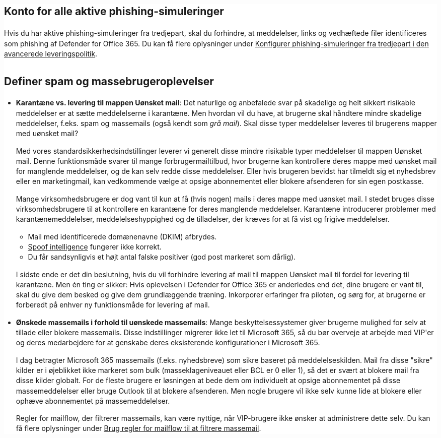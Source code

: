 ## <a name="account-for-any-active-phishing-simulations"></a>Konto for alle aktive phishing-simuleringer

Hvis du har aktive phishing-simuleringer fra tredjepart, skal du forhindre, at meddelelser, links og vedhæftede filer identificeres som phishing af Defender for Office 365. Du kan få flere oplysninger under [Konfigurer phishing-simuleringer fra tredjepart i den avancerede leveringspolitik](configure-advanced-delivery.md#use-the-microsoft-365-defender-portal-to-configure-third-party-phishing-simulations-in-the-advanced-delivery-policy).

## <a name="define-spam-and-bulk-user-experiences"></a>Definer spam og massebrugeroplevelser

- **Karantæne vs. levering til mappen Uønsket mail**: Det naturlige og anbefalede svar på skadelige og helt sikkert risikable meddelelser er at sætte meddelelserne i karantæne. Men hvordan vil du have, at brugerne skal håndtere mindre skadelige meddelelser, f.eks. spam og massemails (også kendt som *grå mail*). Skal disse typer meddelelser leveres til brugerens mapper med uønsket mail?

  Med vores standardsikkerhedsindstillinger leverer vi generelt disse mindre risikable typer meddelelser til mappen Uønsket mail. Denne funktionsmåde svarer til mange forbrugermailtilbud, hvor brugerne kan kontrollere deres mappe med uønsket mail for manglende meddelelser, og de kan selv redde disse meddelelser. Eller hvis brugeren bevidst har tilmeldt sig et nyhedsbrev eller en marketingmail, kan vedkommende vælge at opsige abonnementet eller blokere afsenderen for sin egen postkasse.

  Mange virksomhedsbrugere er dog vant til kun at få (hvis nogen) mails i deres mappe med uønsket mail. I stedet bruges disse virksomhedsbrugere til at kontrollere en karantæne for deres manglende meddelelser. Karantæne introducerer problemer med karantænemeddelelser, meddelelseshyppighed og de tilladelser, der kræves for at få vist og frigive meddelelser.

  - Mail med identificerede domænenavne (DKIM) afbrydes.
  - [Spoof intelligence](anti-spoofing-protection.md) fungerer ikke korrekt.
  - Du får sandsynligvis et højt antal falske positiver (god post markeret som dårlig).

  I sidste ende er det din beslutning, hvis du vil forhindre levering af mail til mappen Uønsket mail til fordel for levering til karantæne. Men én ting er sikker: Hvis oplevelsen i Defender for Office 365 er anderledes end det, dine brugere er vant til, skal du give dem besked og give dem grundlæggende træning. Inkorporer erfaringer fra piloten, og sørg for, at brugerne er forberedt på enhver ny funktionsmåde for levering af mail.

- **Ønskede massemails i forhold til uønskede massemails**: Mange beskyttelsessystemer giver brugerne mulighed for selv at tillade eller blokere massemails. Disse indstillinger migrerer ikke let til Microsoft 365, så du bør overveje at arbejde med VIP'er og deres medarbejdere for at genskabe deres eksisterende konfigurationer i Microsoft 365.

  I dag betragter Microsoft 365 massemails (f.eks. nyhedsbreve) som sikre baseret på meddelelseskilden. Mail fra disse "sikre" kilder er i øjeblikket ikke markeret som bulk (masseklageniveauet eller BCL er 0 eller 1), så det er svært at blokere mail fra disse kilder globalt. For de fleste brugere er løsningen at bede dem om individuelt at opsige abonnementet på disse massemeddelelser eller bruge Outlook til at blokere afsenderen. Men nogle brugere vil ikke selv kunne lide at blokere eller ophæve abonnementet på massemeddelelser.

  Regler for mailflow, der filtrerer massemails, kan være nyttige, når VIP-brugere ikke ønsker at administrere dette selv. Du kan få flere oplysninger under [Brug regler for mailflow til at filtrere massemail](/exchange/security-and-compliance/mail-flow-rules/use-rules-to-filter-bulk-mail).
